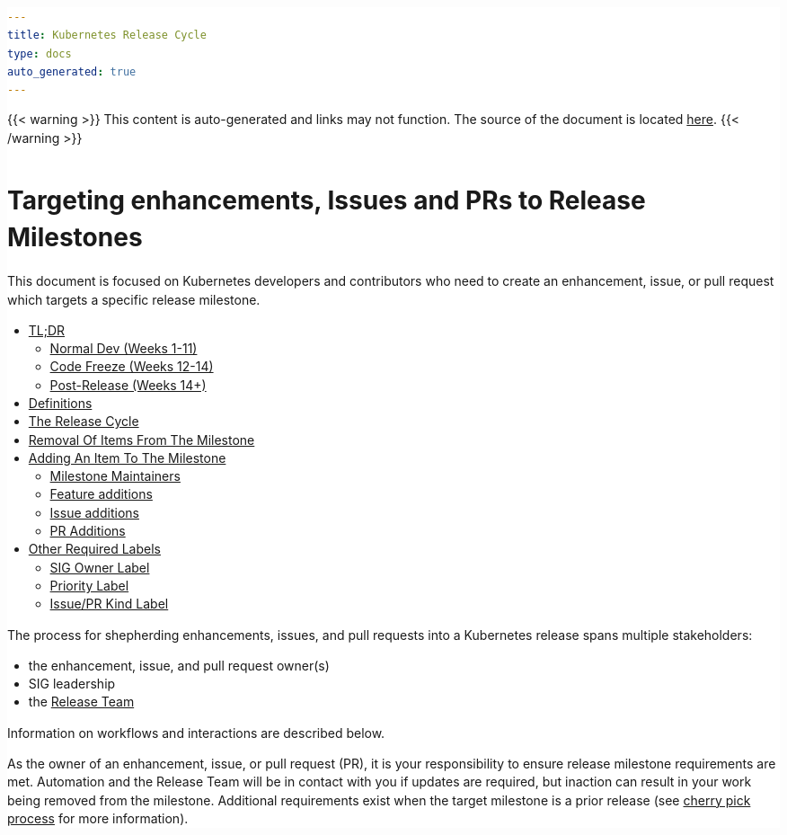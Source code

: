 ```yaml
---
title: Kubernetes Release Cycle
type: docs
auto_generated: true
---
```



{{< warning >}}
This content is auto-generated and links may not function. The source of the document is located [here](https://github.com/kubernetes/community/blob/master/contributors/devel/sig-release/release.md).
{{< /warning >}}

# Targeting enhancements, Issues and PRs to Release Milestones

This document is focused on Kubernetes developers and contributors who need to
create an enhancement, issue, or pull request which targets a specific release
milestone.

- [TL;DR](#tldr)
  - [Normal Dev (Weeks 1-11)](#normal-dev-weeks-1-11)
  - [Code Freeze (Weeks 12-14)](#code-freeze-weeks-12-14)
  - [Post-Release (Weeks 14+)](#post-release-weeks-14+)
- [Definitions](#definitions)
- [The Release Cycle](#the-release-cycle)
- [Removal Of Items From The Milestone](#removal-of-items-from-the-milestone)
- [Adding An Item To The Milestone](#adding-an-item-to-the-milestone)
  - [Milestone Maintainers](#milestone-maintainers)
  - [Feature additions](#feature-additions)
  - [Issue additions](#issue-additions)
  - [PR Additions](#pr-additions)
- [Other Required Labels](#other-required-labels)
  - [SIG Owner Label](#sig-owner-label)
  - [Priority Label](#priority-label)
  - [Issue/PR Kind Label](#issuepr-kind-label)

The process for shepherding enhancements, issues, and pull requests into a
Kubernetes release spans multiple stakeholders:

- the enhancement, issue, and pull request owner(s)
- SIG leadership
- the [Release Team][release-team]

Information on workflows and interactions are described below.

As the owner of an enhancement, issue, or pull request (PR), it is your
responsibility to ensure release milestone requirements are met. Automation and
the Release Team will be in contact with you if updates are required, but
inaction can result in your work being removed from the milestone. Additional
requirements exist when the target milestone is a prior release (see
[cherry pick process][cherry-picks] for more information).


[cherry-picks]: /contributors/devel/sig-release/cherry-picks.md
[code-freeze]: https://git.k8s.io/sig-release/releases/release_phases.md#code-freeze
[enhancements-freeze]: https://git.k8s.io/sig-release/releases/release_phases.md#enhancements-freeze
[exceptions]: https://git.k8s.io/sig-release/releases/release_phases.md#exceptions
[keps]: https://git.k8s.io/enhancements/keps
[release-managers]: https://kubernetes.io/releases/release-managers/
[release-team]: https://git.k8s.io/sig-release/release-team
[sig-list]: /sig-list.md